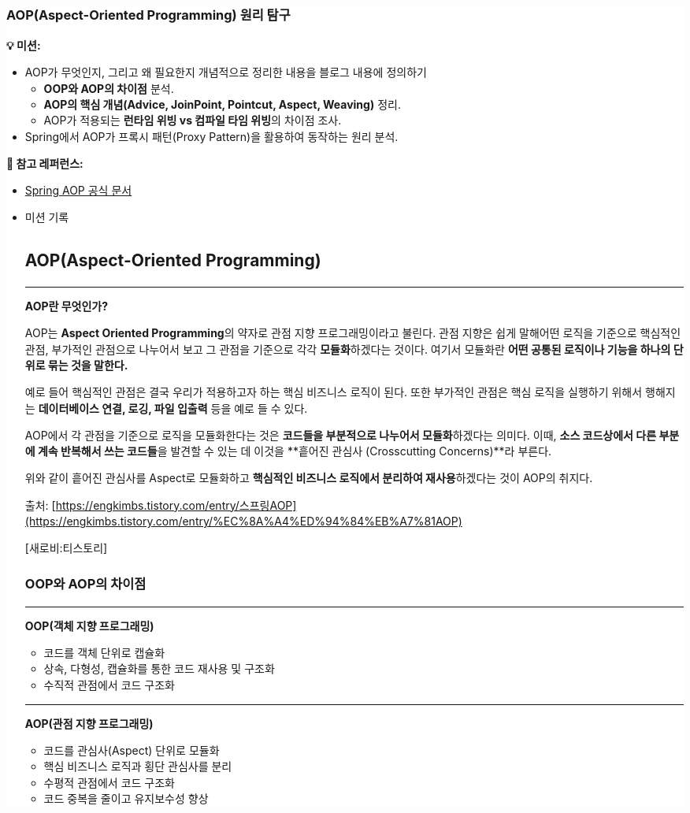 
### **AOP(Aspect-Oriented Programming) 원리 탐구**

**💡 미션:**

- AOP가 무엇인지, 그리고 왜 필요한지 개념적으로 정리한 내용을 블로그 내용에 정의하기
    - **OOP와 AOP의 차이점** 분석.
    - **AOP의 핵심 개념(Advice, JoinPoint, Pointcut, Aspect, Weaving)** 정리.
    - AOP가 적용되는 **런타임 위빙 vs 컴파일 타임 위빙**의 차이점 조사.
- Spring에서 AOP가 프록시 패턴(Proxy Pattern)을 활용하여 동작하는 원리 분석.

**🔎 참고 레퍼런스:**

- [Spring AOP 공식 문서](https://docs.spring.io/spring-framework/reference/core/aop.html)
- 미션 기록
    
    ## **AOP(Aspect-Oriented Programming)**
    
    ---
    
    **AOP란 무엇인가?**
    
    AOP는 **Aspect Oriented Programming**의 약자로 관점 지향 프로그래밍이라고 불린다. 관점 지향은 쉽게 말해어떤 로직을 기준으로 핵심적인 관점, 부가적인 관점으로 나누어서 보고 그 관점을 기준으로 각각 **모듈화**하겠다는 것이다. 여기서 모듈화란 **어떤 공통된 로직이나 기능을 하나의 단위로 묶는 것을 말한다.**
    
    예로 들어 핵심적인 관점은 결국 우리가 적용하고자 하는 핵심 비즈니스 로직이 된다. 또한 부가적인 관점은 핵심 로직을 실행하기 위해서 행해지는 **데이터베이스 연결, 로깅, 파일 입출력** 등을 예로 들 수 있다.
    
    AOP에서 각 관점을 기준으로 로직을 모듈화한다는 것은 **코드들을 부분적으로 나누어서 모듈화**하겠다는 의미다. 이때, **소스 코드상에서 다른 부분에 계속 반복해서 쓰는 코드들**을 발견할 수 있는 데 이것을 **흩어진 관심사 (Crosscutting Concerns)**라 부른다.
    
    [](https://t1.daumcdn.net/cfile/tistory/994AA3335C1B8C9D28)
    
    위와 같이 흩어진 관심사를 Aspect로 모듈화하고 **핵심적인 비즈니스 로직에서 분리하여 재사용**하겠다는 것이 AOP의 취지다.
    
    출처: [https://engkimbs.tistory.com/entry/스프링AOP](https://engkimbs.tistory.com/entry/%EC%8A%A4%ED%94%84%EB%A7%81AOP)
    
    [새로비:티스토리]
    
    ### **OOP와 AOP의 차이점**
    
    ---
    
    **OOP(객체 지향 프로그래밍)**
    
    - 코드를 객체 단위로 캡슐화
    - 상속, 다형성, 캡슐화를 통한 코드 재사용 및 구조화
    - 수직적 관점에서 코드 구조화
    
    ---
    
    **AOP(관점 지향 프로그래밍)**
    
    - 코드를 관심사(Aspect) 단위로 모듈화
    - 핵심 비즈니스 로직과 횡단 관심사를 분리
    - 수평적 관점에서 코드 구조화
    - 코드 중복을 줄이고 유지보수성 향상
    